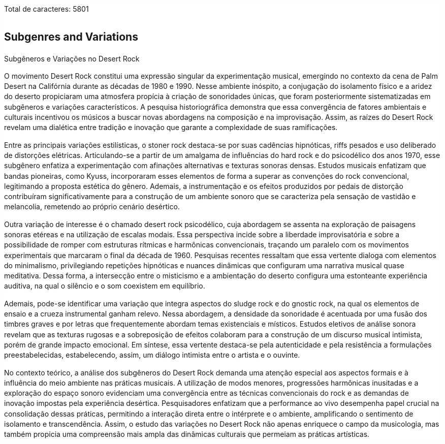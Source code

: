 Total de caracteres: 5801

## Subgenres and Variations

Subgêneros e Variações no Desert Rock

O movimento Desert Rock constitui uma expressão singular da experimentação musical, emergindo no
contexto da cena de Palm Desert na Califórnia durante as décadas de 1980 e 1990. Nesse ambiente
inóspito, a conjugação do isolamento físico e a aridez do deserto propiciaram uma atmosfera propícia
à criação de sonoridades únicas, que foram posteriormente sistematizadas em subgêneros e variações
característicos. A pesquisa historiográfica demonstra que essa convergência de fatores ambientais e
culturais incentivou os músicos a buscar novas abordagens na composição e na improvisação. Assim, as
raízes do Desert Rock revelam uma dialética entre tradição e inovação que garante a complexidade de
suas ramificações.

Entre as principais variações estilísticas, o stoner rock destaca-se por suas cadências hipnóticas,
riffs pesados e uso deliberado de distorções elétricas. Articulando-se a partir de um amalgama de
influências do hard rock e do psicodélico dos anos 1970, esse subgênero enfatiza a experimentação
com afinações alternativas e texturas sonoras densas. Estudos musicais enfatizam que bandas
pioneiras, como Kyuss, incorporaram esses elementos de forma a superar as convenções do rock
convencional, legitimando a proposta estética do gênero. Ademais, a instrumentação e os efeitos
produzidos por pedais de distorção contribuíram significativamente para a construção de um ambiente
sonoro que se caracteriza pela sensação de vastidão e melancolia, remetendo ao próprio cenário
desértico.

Outra variação de interesse é o chamado desert rock psicodélico, cuja abordagem se assenta na
exploração de paisagens sonoras etéreas e na utilização de escalas modais. Essa perspectiva incide
sobre a liberdade improvisatória e sobre a possibilidade de romper com estruturas rítmicas e
harmônicas convencionais, traçando um paralelo com os movimentos experimentais que marcaram o final
da década de 1960. Pesquisas recentes ressaltam que essa vertente dialoga com elementos do
minimalismo, privilegiando repetições hipnóticas e nuances dinâmicas que configuram uma narrativa
musical quase meditativa. Dessa forma, a intersecção entre o misticismo e a ambientação do deserto
configura uma estonteante experiência auditiva, na qual o silêncio e o som coexistem em equilíbrio.

Ademais, pode-se identificar uma variação que integra aspectos do sludge rock e do gnostic rock, na
qual os elementos de ensaio e a crueza instrumental ganham relevo. Nessa abordagem, a densidade da
sonoridade é acentuada por uma fusão dos timbres graves e por letras que frequentemente abordam
temas existenciais e místicos. Estudos eletivos de análise sonora revelam que as texturas rugosas e
a sobreposição de efeitos colaboram para a construção de um discurso musical intimista, porém de
grande impacto emocional. Em síntese, essa vertente destaca-se pela autenticidade e pela resistência
a formulações preestabelecidas, estabelecendo, assim, um diálogo intimista entre o artista e o
ouvinte.

No contexto teórico, a análise dos subgêneros do Desert Rock demanda uma atenção especial aos
aspectos formais e à influência do meio ambiente nas práticas musicais. A utilização de modos
menores, progressões harmônicas inusitadas e a exploração do espaço sonoro evidenciam uma
convergência entre as técnicas convencionais do rock e as demandas de inovação impostas pela
experiência desértica. Pesquisadores enfatizam que a performance ao vivo desempenha papel crucial na
consolidação dessas práticas, permitindo a interação direta entre o intérprete e o ambiente,
amplificando o sentimento de isolamento e transcendência. Assim, o estudo das variações no
Desert Rock não apenas enriquece o campo da musicologia, mas também propicia uma compreensão mais
ampla das dinâmicas culturais que permeiam as práticas artísticas.
